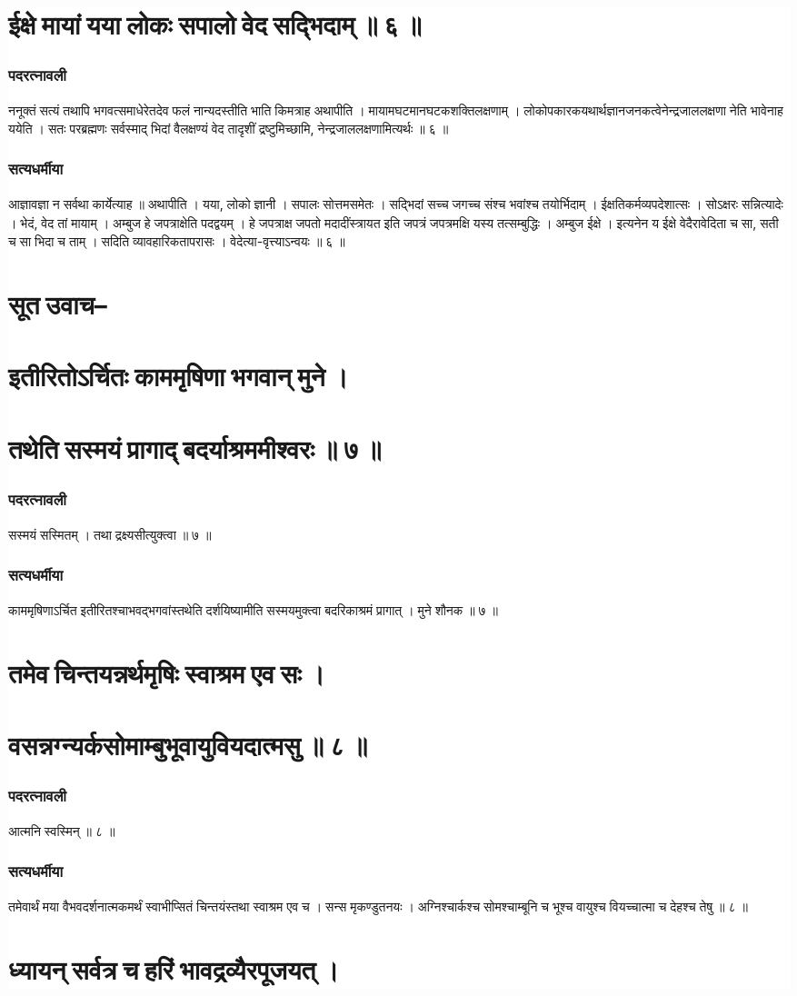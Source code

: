 # **ईक्षे मायां यया लोकः सपालो वेद सद्भिदाम् ॥ ६ ॥**

### **पदरत्नावली**

ननूक्तं सत्यं तथापि भगवत्समाधेरेतदेव फलं नान्यदस्तीति भाति किमत्राह अथापीति । मायामघटमानघटकशक्तिलक्षणाम् । लोकोपकारकयथार्थज्ञानजनकत्वेनेन्द्रजाललक्षणा नेति भावेनाह ययेति । सतः परब्रह्मणः सर्वस्माद् भिदां वैलक्षण्यं वेद तादृशीं द्रष्टुमिच्छामि, नेन्द्रजाललक्षणामित्यर्थः ॥ ६ ॥

### **सत्यधर्मीया**

आज्ञावज्ञा न सर्वथा कार्येत्याह ॥ अथापीति । यया, लोको ज्ञानी । सपालः सोत्तमसमेतः । सद्भिदां सच्च जगच्च संश्च भवांश्च तयोर्भिदाम् । ईक्षतिकर्मव्यपदेशात्सः । सोऽक्षरः सन्नित्यादेः । भेदं, वेद तां मायाम् । अम्बुज हे जपत्राक्षेति पदद्वयम् । हे जपत्राक्ष जपतो मदादींस्त्रायत इति जपत्रं जपत्रमक्षि यस्य तत्सम्बुद्धिः । अम्बुज ईक्षे । इत्यनेन य ईक्षे वेदैरावेदिता च सा, सती च सा भिदा च ताम् । सदिति व्यावहारिकतापरासः । वेदेत्या-वृत्त्याऽन्वयः ॥ ६ ॥

# **सूत उवाच–**

# **इतीरितोऽर्चितः काममृषिणा भगवान् मुने ।**

# **तथेति सस्मयं प्रागाद् बदर्याश्रममीश्वरः ॥ ७ ॥**

### **पदरत्नावली**

सस्मयं सस्मितम् । तथा द्रक्ष्यसीत्युक्त्वा ॥ ७ ॥

### **सत्यधर्मीया**

काममृषिणाऽर्चित इतीरितश्चाभवद्भगवांस्तथेति दर्शयिष्यामीति सस्मयमुक्त्वा बदरिकाश्रमं प्रागात् । मुने शौनक ॥ ७ ॥

# **तमेव चिन्तयन्नर्थमृषिः स्वाश्रम एव सः ।**

# **वसन्नग्न्यर्कसोमाम्बुभूवायुवियदात्मसु ॥ ८ ॥**

### **पदरत्नावली**

आत्मनि स्वस्मिन् ॥ ८ ॥

### **सत्यधर्मीया**

तमेवार्थं मया वैभवदर्शनात्मकमर्थं स्वाभीप्सितं चिन्तयंस्तथा स्वाश्रम एव च । सन्स मृकण्डुतनयः । अग्निश्चार्कश्च सोमश्चाम्बूनि च भूश्च वायुश्च वियच्चात्मा च देहश्च तेषु ॥ ८ ॥

# **ध्यायन् सर्वत्र च हरिं भावद्रव्यैरपूजयत् ।**
